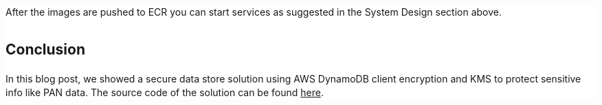 After the images are pushed to ECR you can start services as suggested in the System Design section above.

## Conclusion

In this blog post, we showed a secure data store solution using AWS DynamoDB client encryption and KMS to protect sensitive info like PAN data.
The source code of the solution can be found [here](https://github.com/1Strategy/credit-card-tokenization-using-ddb).

